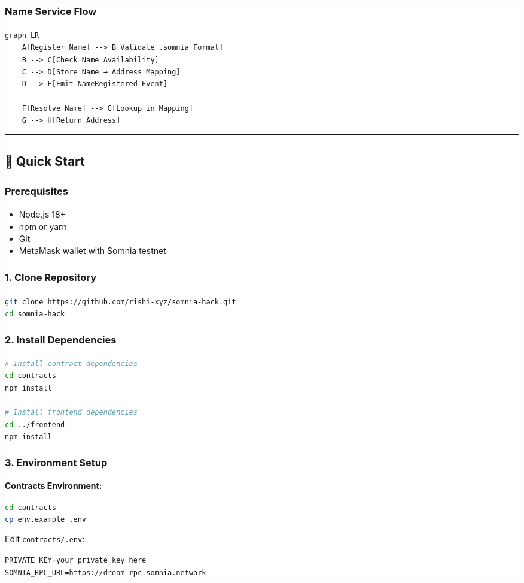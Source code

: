 ### Name Service Flow
```mermaid
graph LR
    A[Register Name] --> B[Validate .somnia Format]
    B --> C[Check Name Availability]
    C --> D[Store Name → Address Mapping]
    D --> E[Emit NameRegistered Event]
    
    F[Resolve Name] --> G[Lookup in Mapping]
    G --> H[Return Address]
```

---

## 🚀 Quick Start

### Prerequisites
- Node.js 18+
- npm or yarn
- Git
- MetaMask wallet with Somnia testnet

### 1. Clone Repository
```bash
git clone https://github.com/rishi-xyz/somnia-hack.git
cd somnia-hack
```

### 2. Install Dependencies
```bash
# Install contract dependencies
cd contracts
npm install

# Install frontend dependencies
cd ../frontend
npm install
```

### 3. Environment Setup

**Contracts Environment:**
```bash
cd contracts
cp env.example .env
```

Edit `contracts/.env`:
```env
PRIVATE_KEY=your_private_key_here
SOMNIA_RPC_URL=https://dream-rpc.somnia.network
```
